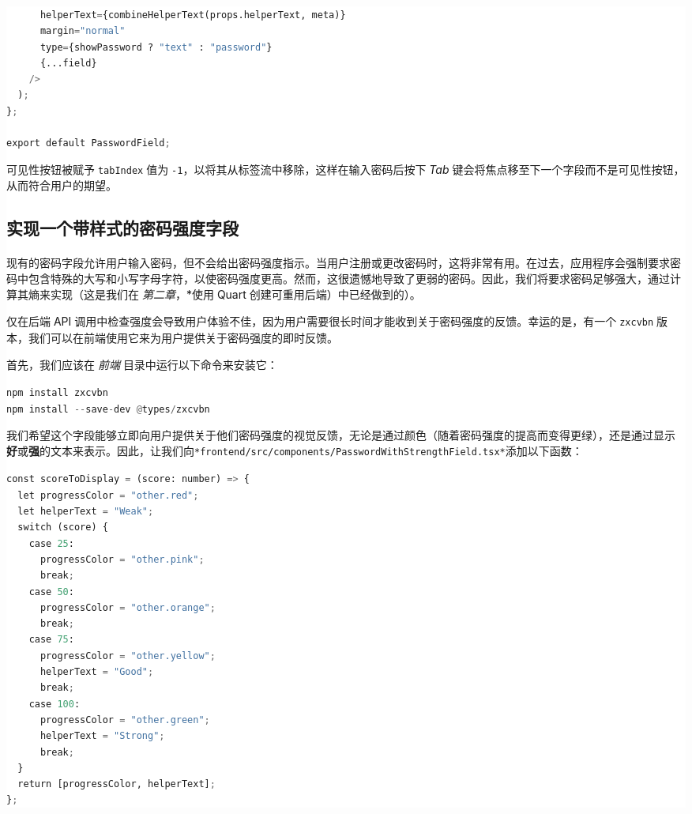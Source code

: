 ```py
      helperText={combineHelperText(props.helperText, meta)}
      margin="normal"
      type={showPassword ? "text" : "password"}
      {...field}
    />
  );
};

export default PasswordField;
```

可见性按钮被赋予 `tabIndex` 值为 `-1`，以将其从标签流中移除，这样在输入密码后按下 *Tab* 键会将焦点移至下一个字段而不是可见性按钮，从而符合用户的期望。

## 实现一个带样式的密码强度字段

现有的密码字段允许用户输入密码，但不会给出密码强度指示。当用户注册或更改密码时，这将非常有用。在过去，应用程序会强制要求密码中包含特殊的大写和小写字母字符，以使密码强度更高。然而，这很遗憾地导致了更弱的密码。因此，我们将要求密码足够强大，通过计算其熵来实现（这是我们在 *第二章*，*使用 Quart 创建可重用后端）中已经做到的）。

仅在后端 API 调用中检查强度会导致用户体验不佳，因为用户需要很长时间才能收到关于密码强度的反馈。幸运的是，有一个 `zxcvbn` 版本，我们可以在前端使用它来为用户提供关于密码强度的即时反馈。

首先，我们应该在 *前端* 目录中运行以下命令来安装它：

```py
npm install zxcvbn 
npm install --save-dev @types/zxcvbn
```

我们希望这个字段能够立即向用户提供关于他们密码强度的视觉反馈，无论是通过颜色（随着密码强度的提高而变得更绿），还是通过显示**好**或**强**的文本来表示。因此，让我们向`*frontend/src/components/PasswordWithStrengthField.tsx*`添加以下函数：

```py
const scoreToDisplay = (score: number) => {
  let progressColor = "other.red";
  let helperText = "Weak";
  switch (score) {
    case 25:
      progressColor = "other.pink";
      break;
    case 50:
      progressColor = "other.orange";
      break;
    case 75:
      progressColor = "other.yellow";
      helperText = "Good";
      break;
    case 100:
      progressColor = "other.green";
      helperText = "Strong";
      break;
  }
  return [progressColor, helperText];
};
```
